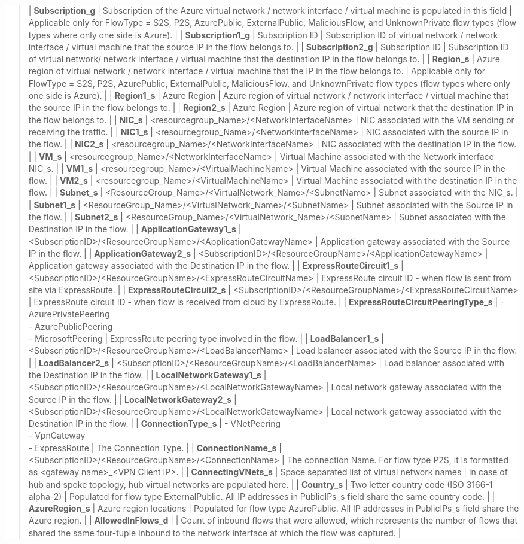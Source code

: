 > | **Subscription_g** | Subscription of the Azure virtual network / network interface / virtual machine is populated in this field | Applicable only for FlowType = S2S, P2S, AzurePublic, ExternalPublic, MaliciousFlow, and UnknownPrivate flow types (flow types where only one side is Azure). |
> | **Subscription1_g** | Subscription ID | Subscription ID of virtual network / network interface / virtual machine that the source IP in the flow belongs to. |
> | **Subscription2_g** | Subscription ID | Subscription ID of virtual network/ network interface / virtual machine that the destination IP in the flow belongs to. |
> | **Region_s** | Azure region of virtual network / network interface / virtual machine that the IP in the flow belongs to. | Applicable only for FlowType = S2S, P2S, AzurePublic, ExternalPublic, MaliciousFlow, and UnknownPrivate flow types (flow types where only one side is Azure). |
> | **Region1_s** | Azure Region | Azure region of virtual network / network interface / virtual machine that the source IP in the flow belongs to. |
> | **Region2_s**	| Azure Region | Azure region of virtual network that the destination IP in the flow belongs to. |
> | **NIC_s** | \<resourcegroup_Name\>/\<NetworkInterfaceName\> | NIC associated with the VM sending or receiving the traffic. |
> | **NIC1_s** | \<resourcegroup_Name\>/\<NetworkInterfaceName\> | NIC associated with the source IP in the flow. |
> | **NIC2_s** | \<resourcegroup_Name\>/\<NetworkInterfaceName> | NIC associated with the destination IP in the flow. |
> | **VM_s** | \<resourcegroup_Name\>/\<NetworkInterfaceName\> | Virtual Machine associated with the Network interface NIC_s. |
> | **VM1_s** | \<resourcegroup_Name\>/\<VirtualMachineName\> | Virtual Machine associated with the source IP in the flow. |
> | **VM2_s** | \<resourcegroup_Name\>/\<VirtualMachineName\> | Virtual Machine associated with the destination IP in the flow. |
> | **Subnet_s** | \<ResourceGroup_Name\>/\<VirtualNetwork_Name\>/\<SubnetName\> | Subnet associated with the NIC_s. |
> | **Subnet1_s** | \<ResourceGroup_Name\>/\<VirtualNetwork_Name\>/\<SubnetName\> | Subnet associated with the Source IP in the flow. |
> | **Subnet2_s** | \<ResourceGroup_Name\>/<VirtualNetwork_Name\>/\<SubnetName\>	| Subnet associated with the Destination IP in the flow. |
> | **ApplicationGateway1_s** | \<SubscriptionID\>/\<ResourceGroupName\>/\<ApplicationGatewayName\> | Application gateway associated with the Source IP in the flow. |
> | **ApplicationGateway2_s** | \<SubscriptionID\>/\<ResourceGroupName\>/\<ApplicationGatewayName\> | Application gateway associated with the Destination IP in the flow. |
> | **ExpressRouteCircuit1_s** | \<SubscriptionID\>/\<ResourceGroupName\>/\<ExpressRouteCircuitName\> | ExpressRoute circuit ID - when flow is sent from site via ExpressRoute. |
> | **ExpressRouteCircuit2_s** | \<SubscriptionID\>/\<ResourceGroupName\>/\<ExpressRouteCircuitName\> | ExpressRoute circuit ID - when flow is received from cloud by ExpressRoute. |
> | **ExpressRouteCircuitPeeringType_s** | - AzurePrivatePeering <br> - AzurePublicPeering <br> - MicrosoftPeering | ExpressRoute peering type involved in the flow. |
> | **LoadBalancer1_s** |	\<SubscriptionID\>/\<ResourceGroupName\>/\<LoadBalancerName\> | Load balancer associated with the Source IP in the flow. |
> | **LoadBalancer2_s** | \<SubscriptionID\>/\<ResourceGroupName\>/\<LoadBalancerName\> | Load balancer associated with the Destination IP in the flow. |
> | **LocalNetworkGateway1_s** | \<SubscriptionID\>/\<ResourceGroupName\>/\<LocalNetworkGatewayName\> | Local network gateway associated with the Source IP in the flow. |
> | **LocalNetworkGateway2_s** | \<SubscriptionID\>/\<ResourceGroupName\>/\<LocalNetworkGatewayName\> | Local network gateway associated with the Destination IP in the flow. |
> | **ConnectionType_s** | - VNetPeering <br> - VpnGateway <br> - ExpressRoute | The Connection Type. |
> | **ConnectionName_s** | \<SubscriptionID\>/\<ResourceGroupName\>/\<ConnectionName\> | The connection Name. For flow type P2S, it is formatted as \<gateway name\>_\<VPN Client IP\>. |
> | **ConnectingVNets_s**	| Space separated list of virtual network names | In case of hub and spoke topology, hub virtual networks are populated here. |
> | **Country_s** | Two letter country code (ISO 3166-1 alpha-2) | Populated for flow type ExternalPublic. All IP addresses in PublicIPs_s field share the same country code. |
> | **AzureRegion_s** | Azure region locations | Populated for flow type AzurePublic. All IP addresses in PublicIPs_s field share the Azure region. |
> | **AllowedInFlows_d** | | Count of inbound flows that were allowed, which represents the number of flows that shared the same four-tuple inbound to the network interface at which the flow was captured. |